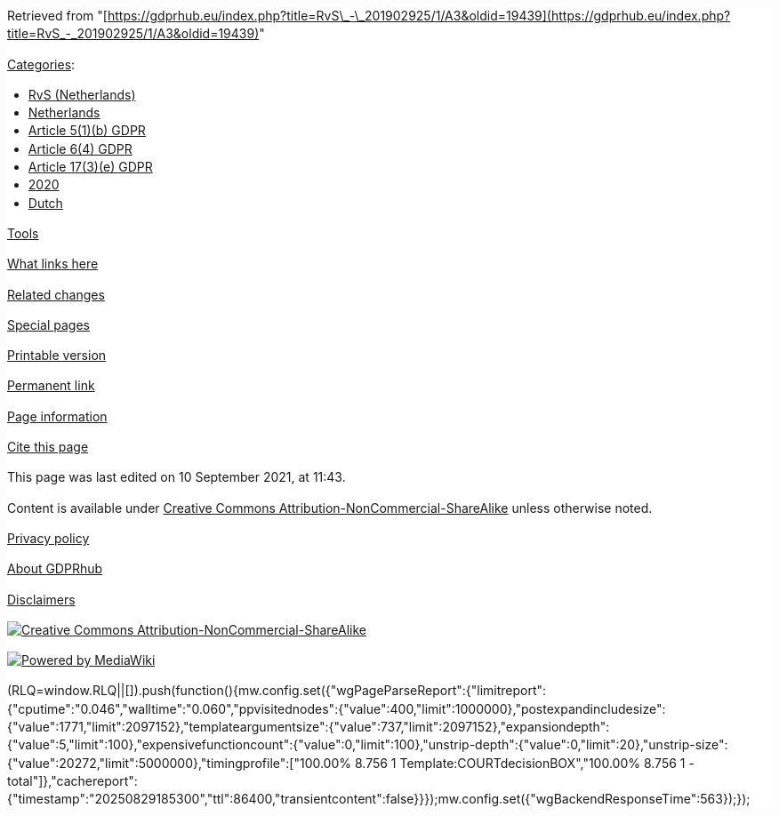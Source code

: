 
Retrieved from "[https://gdprhub.eu/index.php?title=RvS\_-\_201902925/1/A3&oldid=19439](https://gdprhub.eu/index.php?title=RvS_-_201902925/1/A3&oldid=19439)"

[Categories](/index.php?title=Special:Categories "Special:Categories"):

*   [RvS (Netherlands)](/index.php?title=Category:RvS_\(Netherlands\) "Category:RvS (Netherlands)")
*   [Netherlands](/index.php?title=Category:Netherlands "Category:Netherlands")
*   [Article 5(1)(b) GDPR](/index.php?title=Category:Article_5\(1\)\(b\)_GDPR "Category:Article 5(1)(b) GDPR")
*   [Article 6(4) GDPR](/index.php?title=Category:Article_6\(4\)_GDPR "Category:Article 6(4) GDPR")
*   [Article 17(3)(e) GDPR](/index.php?title=Category:Article_17\(3\)\(e\)_GDPR "Category:Article 17(3)(e) GDPR")
*   [2020](/index.php?title=Category:2020 "Category:2020")
*   [Dutch](/index.php?title=Category:Dutch "Category:Dutch")

[Tools](#)

[What links here](/index.php?title=Special:WhatLinksHere/RvS_-_201902925/1/A3 "A list of all wiki pages that link here [j]")

[Related changes](/index.php?title=Special:RecentChangesLinked/RvS_-_201902925/1/A3 "Recent changes in pages linked from this page [k]")

[Special pages](/index.php?title=Special:SpecialPages "A list of all special pages [q]")

[Printable version](javascript:print\(\); "Printable version of this page [p]")

[Permanent link](/index.php?title=RvS_-_201902925/1/A3&oldid=19439 "Permanent link to this revision of this page")

[Page information](/index.php?title=RvS_-_201902925/1/A3&action=info "More information about this page")

[Cite this page](/index.php?title=Special:CiteThisPage&page=RvS_-_201902925%2F1%2FA3&id=19439&wpFormIdentifier=titleform "Information on how to cite this page")

This page was last edited on 10 September 2021, at 11:43.

Content is available under [Creative Commons Attribution-NonCommercial-ShareAlike](https://creativecommons.org/licenses/by-nc-sa/4.0/) unless otherwise noted.

[Privacy policy](/index.php?title=GDPRhub:Privacy_policy)

[About GDPRhub](/index.php?title=GDPRhub:About)

[Disclaimers](/index.php?title=GDPRhub:General_disclaimer)

[![Creative Commons Attribution-NonCommercial-ShareAlike](/resources/assets/licenses/cc-by-nc-sa.png)](https://creativecommons.org/licenses/by-nc-sa/4.0/)

[![Powered by MediaWiki](/resources/assets/poweredby_mediawiki_88x31.png)](https://www.mediawiki.org/)

(RLQ=window.RLQ||\[\]).push(function(){mw.config.set({"wgPageParseReport":{"limitreport":{"cputime":"0.046","walltime":"0.060","ppvisitednodes":{"value":400,"limit":1000000},"postexpandincludesize":{"value":1771,"limit":2097152},"templateargumentsize":{"value":737,"limit":2097152},"expansiondepth":{"value":5,"limit":100},"expensivefunctioncount":{"value":0,"limit":100},"unstrip-depth":{"value":0,"limit":20},"unstrip-size":{"value":20272,"limit":5000000},"timingprofile":\["100.00% 8.756 1 Template:COURTdecisionBOX","100.00% 8.756 1 -total"\]},"cachereport":{"timestamp":"20250829185300","ttl":86400,"transientcontent":false}}});mw.config.set({"wgBackendResponseTime":563});});